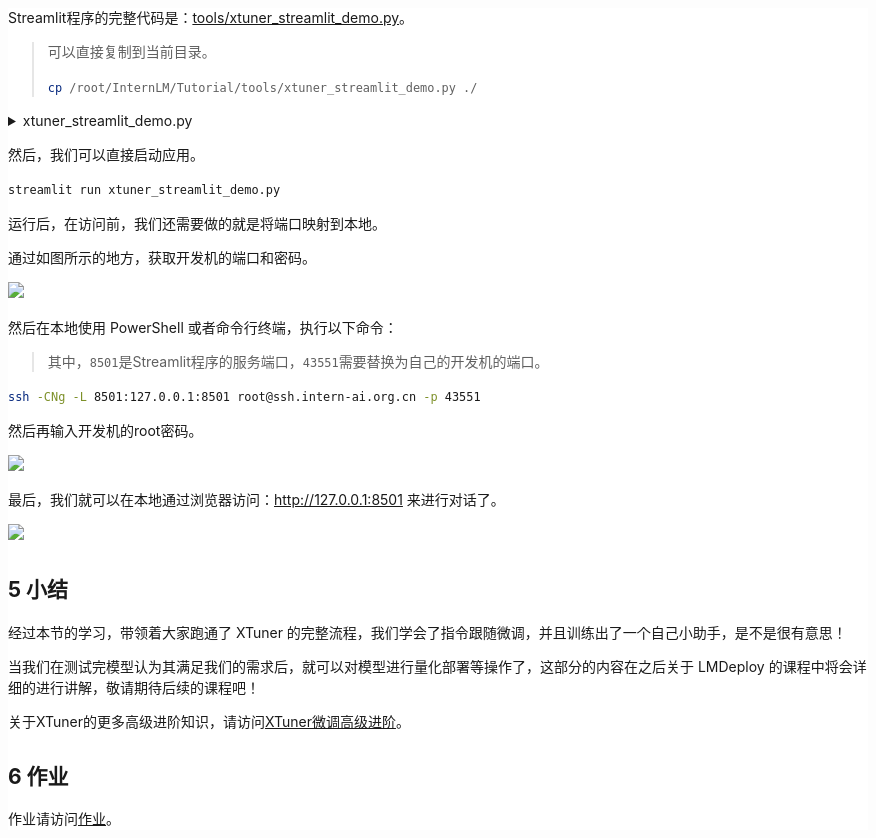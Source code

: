 Streamlit程序的完整代码是：[tools/xtuner_streamlit_demo.py](../../../tools/xtuner_streamlit_demo.py)。

> 可以直接复制到当前目录。  
> ```bash
> cp /root/InternLM/Tutorial/tools/xtuner_streamlit_demo.py ./
>```

<details><summary>xtuner_streamlit_demo.py</summary></details>

然后，我们可以直接启动应用。


```bash
streamlit run xtuner_streamlit_demo.py
```

运行后，在访问前，我们还需要做的就是将端口映射到本地。

通过如图所示的地方，获取开发机的端口和密码。

![](https://raw.githubusercontent.com/wux-labs/ImageHosting/main/XTuner/image-09.png)

然后在本地使用 PowerShell 或者命令行终端，执行以下命令：

> 其中，`8501`是Streamlit程序的服务端口，`43551`需要替换为自己的开发机的端口。

```bash
ssh -CNg -L 8501:127.0.0.1:8501 root@ssh.intern-ai.org.cn -p 43551
```

然后再输入开发机的root密码。

![](https://raw.githubusercontent.com/wux-labs/ImageHosting/main/XTuner/image-10.png)

最后，我们就可以在本地通过浏览器访问：http://127.0.0.1:8501 来进行对话了。

![](https://raw.githubusercontent.com/wux-labs/ImageHosting/main/XTuner/image-12.png)

## 5 小结

经过本节的学习，带领着大家跑通了 XTuner 的完整流程，我们学会了指令跟随微调，并且训练出了一个自己小助手，是不是很有意思！

当我们在测试完模型认为其满足我们的需求后，就可以对模型进行量化部署等操作了，这部分的内容在之后关于 LMDeploy 的课程中将会详细的进行讲解，敬请期待后续的课程吧！

关于XTuner的更多高级进阶知识，请访问[XTuner微调高级进阶](./xtuner_finetune_advance.md)。

## 6 作业

作业请访问[作业](./task.md)。
